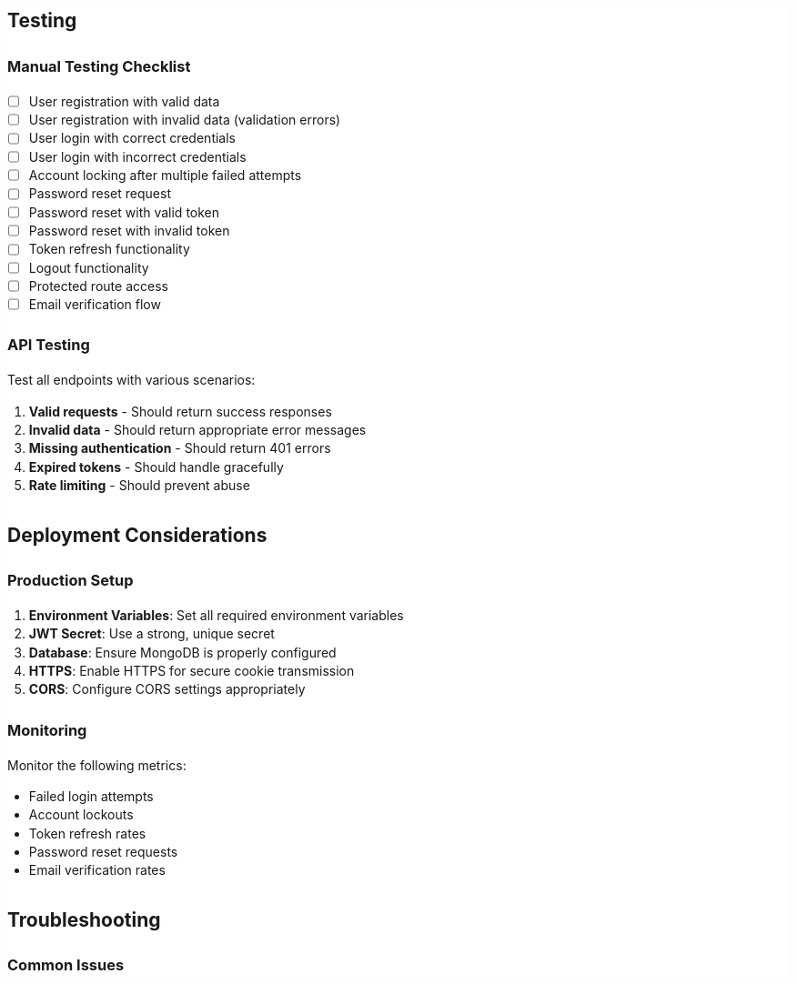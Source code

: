 ## Testing

### Manual Testing Checklist

- [ ] User registration with valid data
- [ ] User registration with invalid data (validation errors)
- [ ] User login with correct credentials
- [ ] User login with incorrect credentials
- [ ] Account locking after multiple failed attempts
- [ ] Password reset request
- [ ] Password reset with valid token
- [ ] Password reset with invalid token
- [ ] Token refresh functionality
- [ ] Logout functionality
- [ ] Protected route access
- [ ] Email verification flow

### API Testing

Test all endpoints with various scenarios:

1. **Valid requests** - Should return success responses
2. **Invalid data** - Should return appropriate error messages
3. **Missing authentication** - Should return 401 errors
4. **Expired tokens** - Should handle gracefully
5. **Rate limiting** - Should prevent abuse

## Deployment Considerations

### Production Setup

1. **Environment Variables**: Set all required environment variables
2. **JWT Secret**: Use a strong, unique secret
3. **Database**: Ensure MongoDB is properly configured
4. **HTTPS**: Enable HTTPS for secure cookie transmission
5. **CORS**: Configure CORS settings appropriately

### Monitoring

Monitor the following metrics:

- Failed login attempts
- Account lockouts
- Token refresh rates
- Password reset requests
- Email verification rates

## Troubleshooting

### Common Issues

